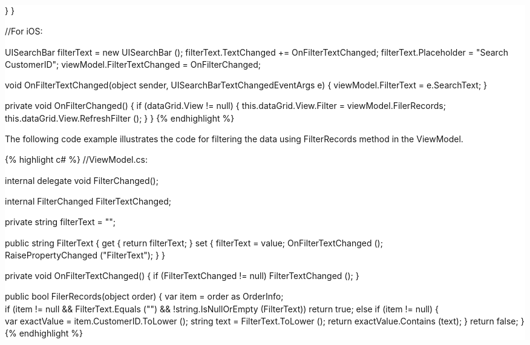 }
}

//For iOS:
 
UISearchBar filterText = new UISearchBar ();
filterText.TextChanged += OnFilterTextChanged;
filterText.Placeholder = "Search CustomerID"; 
viewModel.FilterTextChanged = OnFilterChanged;

void OnFilterTextChanged(object sender, UISearchBarTextChangedEventArgs e)
{
viewModel.FilterText = e.SearchText;
} 

private void OnFilterChanged()
{
if (dataGrid.View != null) {
this.dataGrid.View.Filter = viewModel.FilerRecords;
this.dataGrid.View.RefreshFilter ();
}
}
{% endhighlight %}

The following code example illustrates the code for filtering the data using FilterRecords method in the ViewModel.

{% highlight c# %}
//ViewModel.cs: 

internal delegate void FilterChanged();

internal FilterChanged FilterTextChanged;

private string filterText = "";

public string FilterText {
get { return filterText; }
set {
filterText = value;
OnFilterTextChanged ();
RaisePropertyChanged ("FilterText");
}
}

private void OnFilterTextChanged()
{
if (FilterTextChanged != null)
FilterTextChanged ();
}

public bool FilerRecords(object order)
{
var item = order as OrderInfo;
if (item != null && FilterText.Equals ("") && !string.IsNullOrEmpty (FilterText))
return true;
else if (item != null) {
var exactValue = item.CustomerID.ToLower ();
string text = FilterText.ToLower ();
return exactValue.Contains (text);
}
return false;
} 
{% endhighlight %}
